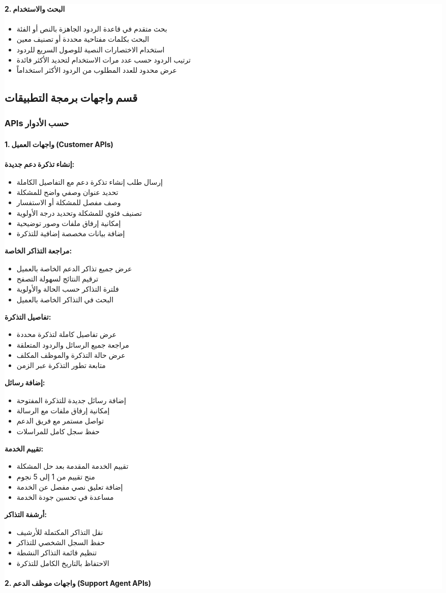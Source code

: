 #### 2. **البحث والاستخدام**
- بحث متقدم في قاعدة الردود الجاهزة بالنص أو الفئة
- البحث بكلمات مفتاحية محددة أو تصنيف معين
- استخدام الاختصارات النصية للوصول السريع للردود
- ترتيب الردود حسب عدد مرات الاستخدام لتحديد الأكثر فائدة
- عرض محدود للعدد المطلوب من الردود الأكثر استخداماً

## قسم واجهات برمجة التطبيقات

### APIs حسب الأدوار

#### 1. **واجهات العميل (Customer APIs)**

**إنشاء تذكرة دعم جديدة:**
- إرسال طلب إنشاء تذكرة دعم مع التفاصيل الكاملة
- تحديد عنوان وصفي واضح للمشكلة
- وصف مفصل للمشكلة أو الاستفسار
- تصنيف فئوي للمشكلة وتحديد درجة الأولوية
- إمكانية إرفاق ملفات وصور توضيحية
- إضافة بيانات مخصصة إضافية للتذكرة

**مراجعة التذاكر الخاصة:**
- عرض جميع تذاكر الدعم الخاصة بالعميل
- ترقيم النتائج لسهولة التصفح
- فلترة التذاكر حسب الحالة والأولوية
- البحث في التذاكر الخاصة بالعميل

**تفاصيل التذكرة:**
- عرض تفاصيل كاملة لتذكرة محددة
- مراجعة جميع الرسائل والردود المتعلقة
- عرض حالة التذكرة والموظف المكلف
- متابعة تطور التذكرة عبر الزمن

**إضافة رسائل:**
- إضافة رسائل جديدة للتذكرة المفتوحة
- إمكانية إرفاق ملفات مع الرسالة
- تواصل مستمر مع فريق الدعم
- حفظ سجل كامل للمراسلات

**تقييم الخدمة:**
- تقييم الخدمة المقدمة بعد حل المشكلة
- منح تقييم من 1 إلى 5 نجوم
- إضافة تعليق نصي مفصل عن الخدمة
- مساعدة في تحسين جودة الخدمة

**أرشفة التذاكر:**
- نقل التذاكر المكتملة للأرشيف
- حفظ السجل الشخصي للتذاكر
- تنظيم قائمة التذاكر النشطة
- الاحتفاظ بالتاريخ الكامل للتذكرة

#### 2. **واجهات موظف الدعم (Support Agent APIs)**
